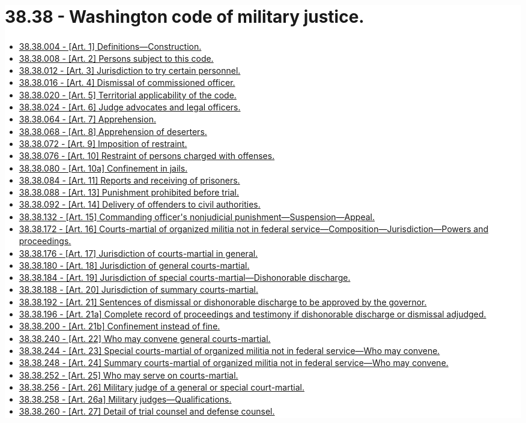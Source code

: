 # 38.38 - Washington code of military justice.
* [38.38.004 - [Art. 1] Definitions—Construction.](#3838004---art-1-definitionsconstruction)
* [38.38.008 - [Art. 2] Persons subject to this code.](#3838008---art-2-persons-subject-to-this-code)
* [38.38.012 - [Art. 3] Jurisdiction to try certain personnel.](#3838012---art-3-jurisdiction-to-try-certain-personnel)
* [38.38.016 - [Art. 4] Dismissal of commissioned officer.](#3838016---art-4-dismissal-of-commissioned-officer)
* [38.38.020 - [Art. 5] Territorial applicability of the code.](#3838020---art-5-territorial-applicability-of-the-code)
* [38.38.024 - [Art. 6] Judge advocates and legal officers.](#3838024---art-6-judge-advocates-and-legal-officers)
* [38.38.064 - [Art. 7] Apprehension.](#3838064---art-7-apprehension)
* [38.38.068 - [Art. 8] Apprehension of deserters.](#3838068---art-8-apprehension-of-deserters)
* [38.38.072 - [Art. 9] Imposition of restraint.](#3838072---art-9-imposition-of-restraint)
* [38.38.076 - [Art. 10] Restraint of persons charged with offenses.](#3838076---art-10-restraint-of-persons-charged-with-offenses)
* [38.38.080 - [Art. 10a] Confinement in jails.](#3838080---art-10a-confinement-in-jails)
* [38.38.084 - [Art. 11] Reports and receiving of prisoners.](#3838084---art-11-reports-and-receiving-of-prisoners)
* [38.38.088 - [Art. 13] Punishment prohibited before trial.](#3838088---art-13-punishment-prohibited-before-trial)
* [38.38.092 - [Art. 14] Delivery of offenders to civil authorities.](#3838092---art-14-delivery-of-offenders-to-civil-authorities)
* [38.38.132 - [Art. 15] Commanding officer's nonjudicial punishment—Suspension—Appeal.](#3838132---art-15-commanding-officers-nonjudicial-punishmentsuspensionappeal)
* [38.38.172 - [Art. 16] Courts-martial of organized militia not in federal service—Composition—Jurisdiction—Powers and proceedings.](#3838172---art-16-courts-martial-of-organized-militia-not-in-federal-servicecompositionjurisdictionpowers-and-proceedings)
* [38.38.176 - [Art. 17] Jurisdiction of courts-martial in general.](#3838176---art-17-jurisdiction-of-courts-martial-in-general)
* [38.38.180 - [Art. 18] Jurisdiction of general courts-martial.](#3838180---art-18-jurisdiction-of-general-courts-martial)
* [38.38.184 - [Art. 19] Jurisdiction of special courts-martial—Dishonorable discharge.](#3838184---art-19-jurisdiction-of-special-courts-martialdishonorable-discharge)
* [38.38.188 - [Art. 20] Jurisdiction of summary courts-martial.](#3838188---art-20-jurisdiction-of-summary-courts-martial)
* [38.38.192 - [Art. 21] Sentences of dismissal or dishonorable discharge to be approved by the governor.](#3838192---art-21-sentences-of-dismissal-or-dishonorable-discharge-to-be-approved-by-the-governor)
* [38.38.196 - [Art. 21a] Complete record of proceedings and testimony if dishonorable discharge or dismissal adjudged.](#3838196---art-21a-complete-record-of-proceedings-and-testimony-if-dishonorable-discharge-or-dismissal-adjudged)
* [38.38.200 - [Art. 21b] Confinement instead of fine.](#3838200---art-21b-confinement-instead-of-fine)
* [38.38.240 - [Art. 22] Who may convene general courts-martial.](#3838240---art-22-who-may-convene-general-courts-martial)
* [38.38.244 - [Art. 23] Special courts-martial of organized militia not in federal service—Who may convene.](#3838244---art-23-special-courts-martial-of-organized-militia-not-in-federal-servicewho-may-convene)
* [38.38.248 - [Art. 24] Summary courts-martial of organized militia not in federal service—Who may convene.](#3838248---art-24-summary-courts-martial-of-organized-militia-not-in-federal-servicewho-may-convene)
* [38.38.252 - [Art. 25] Who may serve on courts-martial.](#3838252---art-25-who-may-serve-on-courts-martial)
* [38.38.256 - [Art. 26] Military judge of a general or special court-martial.](#3838256---art-26-military-judge-of-a-general-or-special-court-martial)
* [38.38.258 - [Art. 26a] Military judges—Qualifications.](#3838258---art-26a-military-judgesqualifications)
* [38.38.260 - [Art. 27] Detail of trial counsel and defense counsel.](#3838260---art-27-detail-of-trial-counsel-and-defense-counsel)